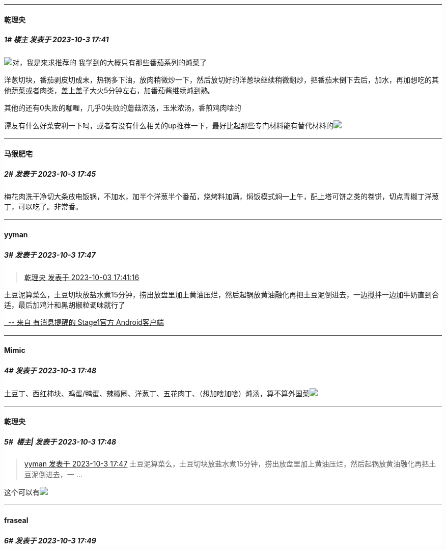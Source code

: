 
*****

####  乾理央  
##### 1#       楼主       发表于 2023-10-3 17:41

<img src="https://static.saraba1st.com/image/smiley/face2017/002.png" referrerpolicy="no-referrer">对，我是来求推荐的
我学到的大概只有那些番茄系列的炖菜了

洋葱切块，番茄剥皮切成末，热锅多下油，放肉稍微炒一下，然后放切好的洋葱块继续稍微翻炒，把番茄末倒下去后，加水，再加想吃的其他蔬菜或者肉类，盖上盖子大火5分钟左右，加番茄酱继续炖到熟。

其他的还有0失败的咖喱，几乎0失败的蘑菇浓汤，玉米浓汤，香煎鸡肉啥的

谭友有什么好菜安利一下吗，或者有没有什么相关的up推荐一下，最好比起那些专门材料能有替代材料的<img src="https://static.saraba1st.com/image/smiley/face2017/002.png" referrerpolicy="no-referrer">

*****

####  马猴肥宅  
##### 2#       发表于 2023-10-3 17:45

梅花肉洗干净切大条放电饭锅，不加水，加半个洋葱半个番茄，烧烤料加满，焖饭模式焖一上午，配上塔可饼之类的卷饼，切点青椒丁洋葱丁，可以吃了。非常香。

*****

####  yyman  
##### 3#       发表于 2023-10-3 17:47

<blockquote><a href="httphttps://bbs.saraba1st.com/2b/forum.php?mod=redirect&amp;goto=findpost&amp;pid=62604578&amp;ptid=2155352" target="_blank">乾理央 发表于 2023-10-03 17:41:16</a></blockquote>土豆泥算菜么，土豆切块放盐水煮15分钟，捞出放盘里加上黄油压烂，然后起锅放黄油融化再把土豆泥倒进去，一边搅拌一边加牛奶直到合适，最后加鸡汁和黑胡椒粒调味就行了

[  -- 来自 有消息提醒的 Stage1官方 Android客户端](https://www.coolapk.com/apk/140634)

*****

####  Mimic  
##### 4#       发表于 2023-10-3 17:48

土豆丁、西红柿块、鸡蛋/鸭蛋、辣椒圈、洋葱丁、五花肉丁、（想加啥加啥）炖汤，算不算外国菜<img src="https://static.saraba1st.com/image/smiley/face2017/245.png" referrerpolicy="no-referrer">

*****

####  乾理央  
##### 5#         楼主| 发表于 2023-10-3 17:48

<blockquote><a href="httphttps://bbs.saraba1st.com/2b/forum.php?mod=redirect&amp;goto=findpost&amp;pid=62604627&amp;ptid=2155352" target="_blank">yyman 发表于 2023-10-3 17:47</a>
土豆泥算菜么，土豆切块放盐水煮15分钟，捞出放盘里加上黄油压烂，然后起锅放黄油融化再把土豆泥倒进去，一 ...</blockquote>
这个可以有<img src="https://static.saraba1st.com/image/smiley/face2017/002.png" referrerpolicy="no-referrer">

*****

####  fraseal  
##### 6#       发表于 2023-10-3 17:49
